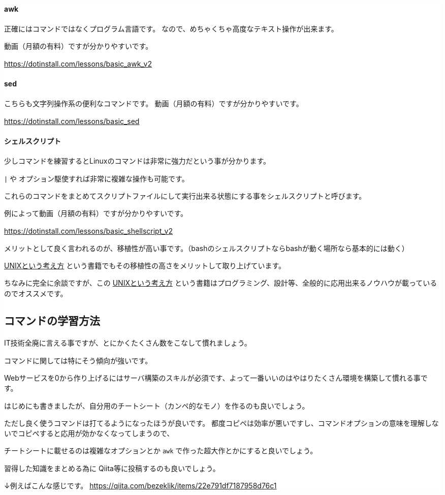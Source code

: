 #### awk

正確にはコマンドではなくプログラム言語です。
なので、めちゃくちゃ高度なテキスト操作が出来ます。

動画（月額の有料）ですが分かりやすいです。

https://dotinstall.com/lessons/basic_awk_v2

#### sed

こちらも文字列操作系の便利なコマンドです。
動画（月額の有料）ですが分かりやすいです。

https://dotinstall.com/lessons/basic_sed

#### シェルスクリプト

少しコマンドを練習するとLinuxのコマンドは非常に強力だという事が分かります。

`|` や オプション駆使すれば非常に複雑な操作も可能です。

これらのコマンドをまとめてスクリプトファイルにして実行出来る状態にする事をシェルスクリプトと呼びます。

例によって動画（月額の有料）ですが分かりやすいです。

https://dotinstall.com/lessons/basic_shellscript_v2

メリットとして良く言われるのが、移植性が高い事です。（bashのシェルスクリプトならbashが動く場所なら基本的には動く）

[UNIXという考え方](https://www.amazon.co.jp/dp/4274064069) という書籍でもその移植性の高さをメリットして取り上げています。

ちなみに完全に余談ですが、この [UNIXという考え方](https://www.amazon.co.jp/dp/4274064069) という書籍はプログラミング、設計等、全般的に応用出来るノウハウが載っているのでオススメです。

## コマンドの学習方法

IT技術全廃に言える事ですが、とにかくたくさん数をこなして慣れましょう。

コマンドに関しては特にそう傾向が強いです。

Webサービスを0から作り上げるにはサーバ構築のスキルが必須です、よって一番いいのはやはりたくさん環境を構築して慣れる事です。

はじめにも書きましたが、自分用のチートシート（カンペ的なモノ）を作るのも良いでしょう。

ただし良く使うコマンドは打てるようになったほうが良いです。
都度コピペは効率が悪いですし、コマンドオプションの意味を理解しないでコピペすると応用が効かなくなってしまうので、

チートシートに載せるのは複雑なオプションとか `awk` で作った超大作とかにすると良いでしょう。

習得した知識をまとめる為に Qiita等に投稿するのも良いでしょう。

↓例えばこんな感じです。
https://qiita.com/bezeklik/items/22e791df7187958d76c1
